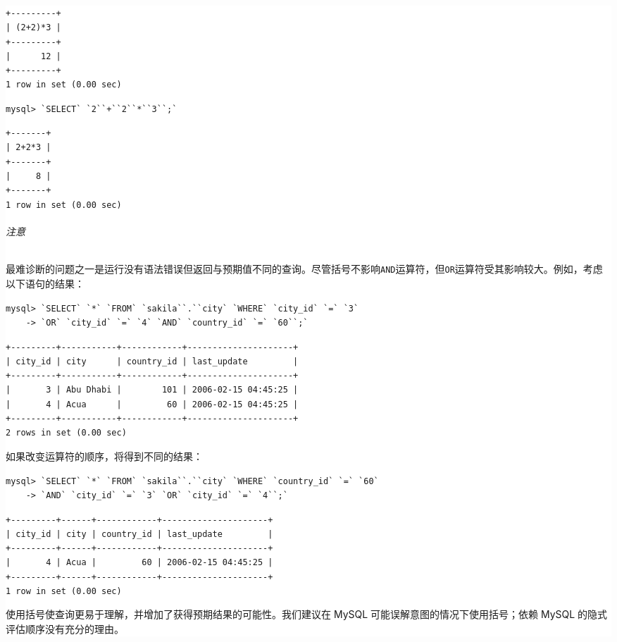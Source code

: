 ```
+---------+
| (2+2)*3 |
+---------+
|      12 |
+---------+
1 row in set (0.00 sec)
```

```
mysql> `SELECT` `2``+``2``*``3``;`
```

```
+-------+
| 2+2*3 |
+-------+
|     8 |
+-------+
1 row in set (0.00 sec)
```

###### 注意

最难诊断的问题之一是运行没有语法错误但返回与预期值不同的查询。尽管括号不影响`AND`运算符，但`OR`运算符受其影响较大。例如，考虑以下语句的结果：

```
mysql> `SELECT` `*` `FROM` `sakila``.``city` `WHERE` `city_id` `=` `3`
    -> `OR` `city_id` `=` `4` `AND` `country_id` `=` `60``;`
```

```
+---------+-----------+------------+---------------------+
| city_id | city      | country_id | last_update         |
+---------+-----------+------------+---------------------+
|       3 | Abu Dhabi |        101 | 2006-02-15 04:45:25 |
|       4 | Acua      |         60 | 2006-02-15 04:45:25 |
+---------+-----------+------------+---------------------+
2 rows in set (0.00 sec)
```

如果改变运算符的顺序，将得到不同的结果：

```
mysql> `SELECT` `*` `FROM` `sakila``.``city` `WHERE` `country_id` `=` `60`
    -> `AND` `city_id` `=` `3` `OR` `city_id` `=` `4``;`
```

```
+---------+------+------------+---------------------+
| city_id | city | country_id | last_update         |
+---------+------+------------+---------------------+
|       4 | Acua |         60 | 2006-02-15 04:45:25 |
+---------+------+------------+---------------------+
1 row in set (0.00 sec)
```

使用括号使查询更易于理解，并增加了获得预期结果的可能性。我们建议在 MySQL 可能误解意图的情况下使用括号；依赖 MySQL 的隐式评估顺序没有充分的理由。
